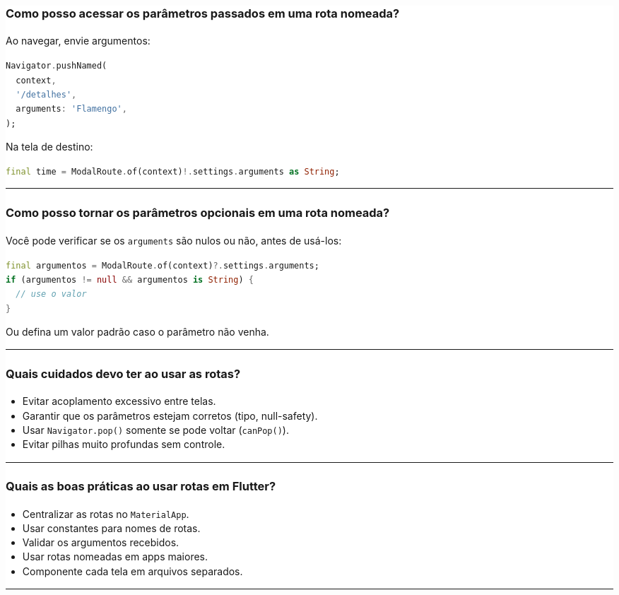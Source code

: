 
### Como posso acessar os parâmetros passados em uma rota nomeada?

Ao navegar, envie argumentos:

```dart
Navigator.pushNamed(
  context,
  '/detalhes',
  arguments: 'Flamengo',
);
```

Na tela de destino:

```dart
final time = ModalRoute.of(context)!.settings.arguments as String;
```

---

### Como posso tornar os parâmetros opcionais em uma rota nomeada?

Você pode verificar se os `arguments` são nulos ou não, antes de usá-los:

```dart
final argumentos = ModalRoute.of(context)?.settings.arguments;
if (argumentos != null && argumentos is String) {
  // use o valor
}
```

Ou defina um valor padrão caso o parâmetro não venha.

---

### Quais cuidados devo ter ao usar as rotas?

* Evitar acoplamento excessivo entre telas.
* Garantir que os parâmetros estejam corretos (tipo, null-safety).
* Usar `Navigator.pop()` somente se pode voltar (`canPop()`).
* Evitar pilhas muito profundas sem controle.

---

### Quais as boas práticas ao usar rotas em Flutter?

* Centralizar as rotas no `MaterialApp`.
* Usar constantes para nomes de rotas.
* Validar os argumentos recebidos.
* Usar rotas nomeadas em apps maiores.
* Componente cada tela em arquivos separados.

---
